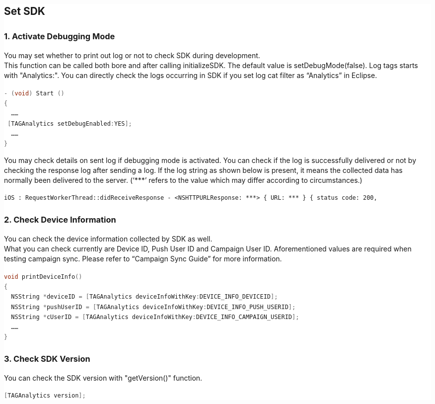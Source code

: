 ## Set SDK

### 1. Activate Debugging Mode
You may set whether to print out log or not to check SDK during development.<br>
This function can be called both bore and after calling initializeSDK. The default value is setDebugMode(false). 
Log tags starts with "Analytics:". You can directly check the logs occurring in SDK if you set log cat filter as “Analytics” in Eclipse.

```objective-c
- (void) Start ()
{
  ……
 [TAGAnalytics setDebugEnabled:YES];
  ……
}
```

You may check details on sent log if debugging mode is activated. You can check if the log is successfully delivered or not by checking the response log after sending a log. If the log string as shown below is present, it means the collected data has normally been delivered to the server. (‘***’ refers to the value which may differ according to circumstances.)

```
iOS : RequestWorkerThread::didReceiveResponse - <NSHTTPURLResponse: ***> { URL: *** } { status code: 200,
```

### 2. Check Device Information
You can check the device information collected by SDK as well.<br>
What you can check currently are Device ID, Push User ID and Campaign User ID. Aforementioned values are required when testing campaign sync. Please refer to “Campaign Sync Guide” for more information.

```objective-c
void printDeviceInfo() 
{
  NSString *deviceID = [TAGAnalytics deviceInfoWithKey:DEVICE_INFO_DEVICEID];
  NSString *pushUserID = [TAGAnalytics deviceInfoWithKey:DEVICE_INFO_PUSH_USERID];
  NSString *cUserID = [TAGAnalytics deviceInfoWithKey:DEVICE_INFO_CAMPAIGN_USERID];
  ……
}
```

### 3. Check SDK Version
You can check the SDK version with "getVersion()" function.

```objective-c
[TAGAnalytics version];
```
